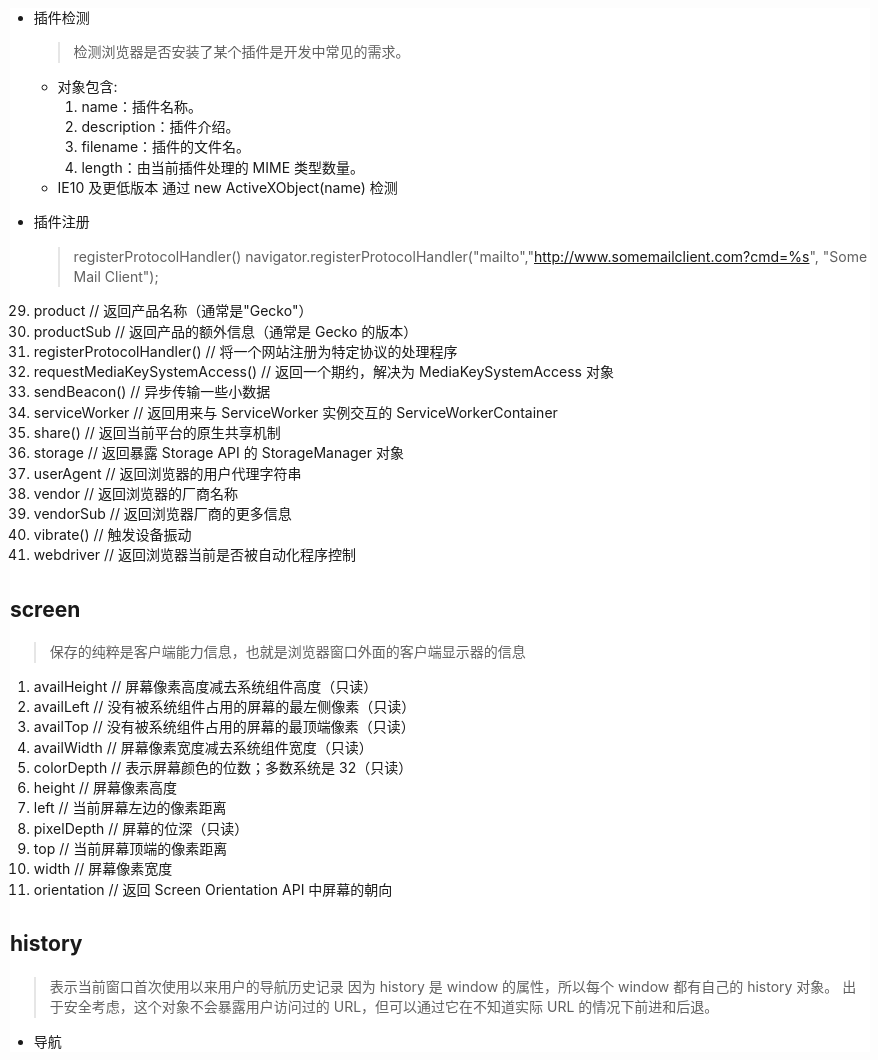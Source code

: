 
  - 插件检测

    > 检测浏览器是否安装了某个插件是开发中常见的需求。

    - 对象包含:
      1. name：插件名称。
      2. description：插件介绍。
      3. filename：插件的文件名。
      4. length：由当前插件处理的 MIME 类型数量。
    - IE10 及更低版本 通过 new ActiveXObject(name) 检测

  - 插件注册
    > registerProtocolHandler()
    > navigator.registerProtocolHandler("mailto","http://www.somemailclient.com?cmd=%s", "Some Mail Client");

  29. product // 返回产品名称（通常是"Gecko"）
  30. productSub // 返回产品的额外信息（通常是 Gecko 的版本）
  31. registerProtocolHandler() // 将一个网站注册为特定协议的处理程序
  32. requestMediaKeySystemAccess() // 返回一个期约，解决为 MediaKeySystemAccess 对象
  33. sendBeacon() // 异步传输一些小数据
  34. serviceWorker // 返回用来与 ServiceWorker 实例交互的 ServiceWorkerContainer
  35. share() // 返回当前平台的原生共享机制
  36. storage // 返回暴露 Storage API 的 StorageManager 对象
  37. userAgent // 返回浏览器的用户代理字符串
  38. vendor // 返回浏览器的厂商名称
  39. vendorSub // 返回浏览器厂商的更多信息
  40. vibrate() // 触发设备振动
  41. webdriver // 返回浏览器当前是否被自动化程序控制

## screen

  > 保存的纯粹是客户端能力信息，也就是浏览器窗口外面的客户端显示器的信息

  1. availHeight // 屏幕像素高度减去系统组件高度（只读）
  2. availLeft // 没有被系统组件占用的屏幕的最左侧像素（只读）
  3. availTop // 没有被系统组件占用的屏幕的最顶端像素（只读）
  4. availWidth // 屏幕像素宽度减去系统组件宽度（只读）
  5. colorDepth // 表示屏幕颜色的位数；多数系统是 32（只读）
  6. height // 屏幕像素高度
  7. left // 当前屏幕左边的像素距离
  8. pixelDepth // 屏幕的位深（只读）
  9. top // 当前屏幕顶端的像素距离
  10. width // 屏幕像素宽度
  11. orientation // 返回 Screen Orientation API 中屏幕的朝向

## history

  > 表示当前窗口首次使用以来用户的导航历史记录
  > 因为 history 是 window 的属性，所以每个 window 都有自己的 history 对象。
  > 出于安全考虑，这个对象不会暴露用户访问过的 URL，但可以通过它在不知道实际 URL 的情况下前进和后退。

  - 导航
